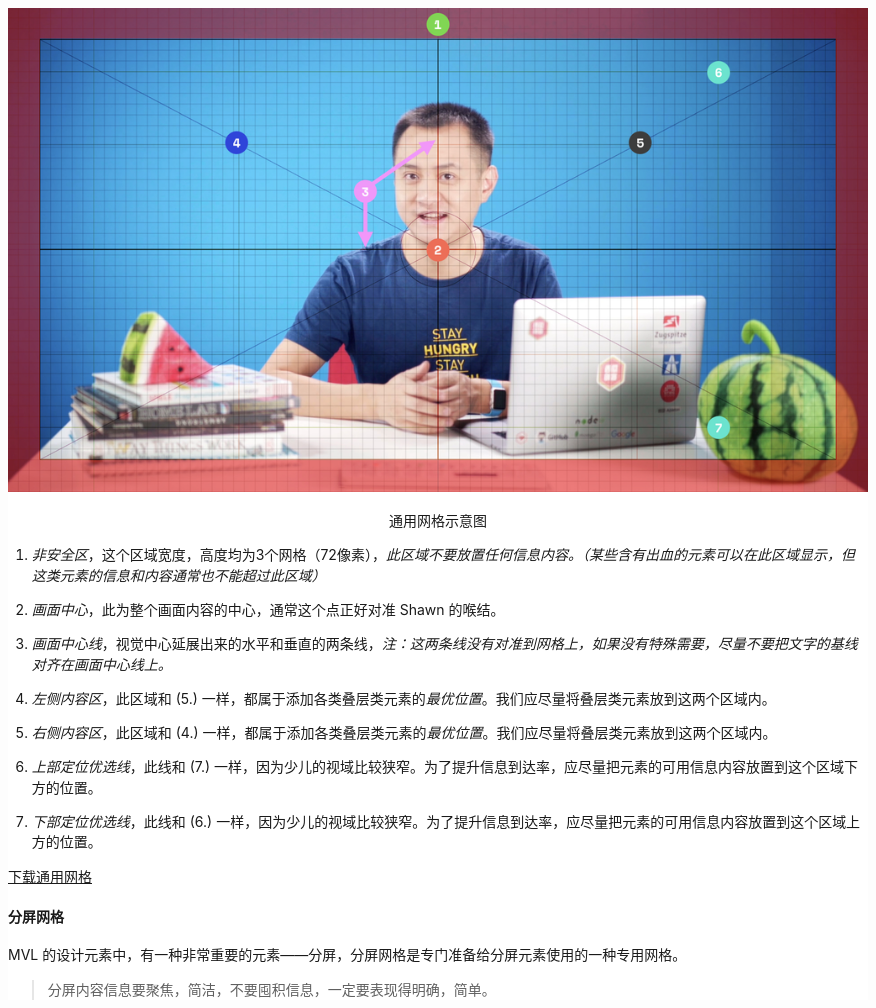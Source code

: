 ![通用网格](./assets/image-grid-main.jpg)
<center>通用网格示意图</center>

1. *非安全区*，这个区域宽度，高度均为3个网格（72像素），<em class="s">此区域不要放置任何信息内容。（某些含有出血的元素可以在此区域显示，但这类元素的信息和内容通常也不能超过此区域）</em>

2. *画面中心*，此为整个画面内容的中心，通常这个点正好对准 Shawn 的喉结。

3. *画面中心线*，视觉中心延展出来的水平和垂直的两条线，*注：这两条线没有对准到网格上，如果没有特殊需要，尽量不要把文字的基线对齐在画面中心线上。*

4. *左侧内容区*，此区域和 (5.) 一样，都属于添加各类叠层类元素的*最优位置*。我们应尽量将叠层类元素放到这两个区域内。

5. *右侧内容区*，此区域和 (4.) 一样，都属于添加各类叠层类元素的*最优位置*。我们应尽量将叠层类元素放到这两个区域内。

6. *上部定位优选线*，此线和 (7.) 一样，因为少儿的视域比较狭窄。为了提升信息到达率，应尽量把元素的可用信息内容放置到这个区域下方的位置。

7. *下部定位优选线*，此线和 (6.) 一样，因为少儿的视域比较狭窄。为了提升信息到达率，应尽量把元素的可用信息内容放置到这个区域上方的位置。

<a class="b" href="http://oawmvi9ap.bkt.clouddn.com/%E9%80%9A%E7%94%A8%E7%BD%91%E6%A0%BC.png.zip">下载通用网格</a>

#### 分屏网格

MVL 的设计元素中，有一种非常重要的元素——分屏，分屏网格是专门准备给分屏元素使用的一种专用网格。

> 分屏内容信息要聚焦，简洁，不要囤积信息，一定要表现得明确，简单。
